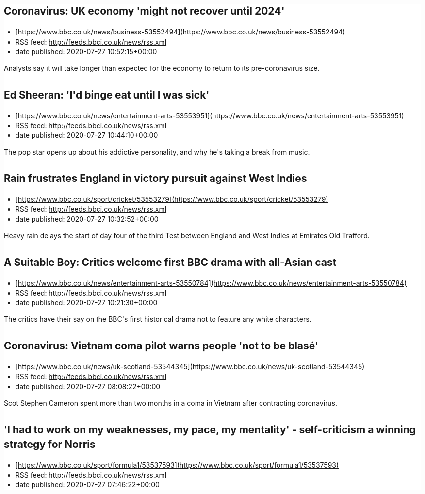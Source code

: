 ## Coronavirus: UK economy 'might not recover until 2024'
 - [https://www.bbc.co.uk/news/business-53552494](https://www.bbc.co.uk/news/business-53552494)
 - RSS feed: http://feeds.bbci.co.uk/news/rss.xml
 - date published: 2020-07-27 10:52:15+00:00

Analysts say it will take longer than expected for the economy to return to its pre-coronavirus size.

## Ed Sheeran: 'I'd binge eat until I was sick'
 - [https://www.bbc.co.uk/news/entertainment-arts-53553951](https://www.bbc.co.uk/news/entertainment-arts-53553951)
 - RSS feed: http://feeds.bbci.co.uk/news/rss.xml
 - date published: 2020-07-27 10:44:10+00:00

The pop star opens up about his addictive personality, and why he's taking a break from music.

## Rain frustrates England in victory pursuit against West Indies
 - [https://www.bbc.co.uk/sport/cricket/53553279](https://www.bbc.co.uk/sport/cricket/53553279)
 - RSS feed: http://feeds.bbci.co.uk/news/rss.xml
 - date published: 2020-07-27 10:32:52+00:00

Heavy rain delays the start of day four of the third Test between England and West Indies at Emirates Old Trafford.

## A Suitable Boy: Critics welcome first BBC drama with all-Asian cast
 - [https://www.bbc.co.uk/news/entertainment-arts-53550784](https://www.bbc.co.uk/news/entertainment-arts-53550784)
 - RSS feed: http://feeds.bbci.co.uk/news/rss.xml
 - date published: 2020-07-27 10:21:30+00:00

The critics have their say on the BBC's first historical drama not to feature any white characters.

## Coronavirus: Vietnam coma pilot warns people 'not to be blasé'
 - [https://www.bbc.co.uk/news/uk-scotland-53544345](https://www.bbc.co.uk/news/uk-scotland-53544345)
 - RSS feed: http://feeds.bbci.co.uk/news/rss.xml
 - date published: 2020-07-27 08:08:22+00:00

Scot Stephen Cameron spent more than two months in a coma in Vietnam after contracting coronavirus.

## 'I had to work on my weaknesses, my pace, my mentality' - self-criticism a winning strategy for Norris
 - [https://www.bbc.co.uk/sport/formula1/53537593](https://www.bbc.co.uk/sport/formula1/53537593)
 - RSS feed: http://feeds.bbci.co.uk/news/rss.xml
 - date published: 2020-07-27 07:46:22+00:00
